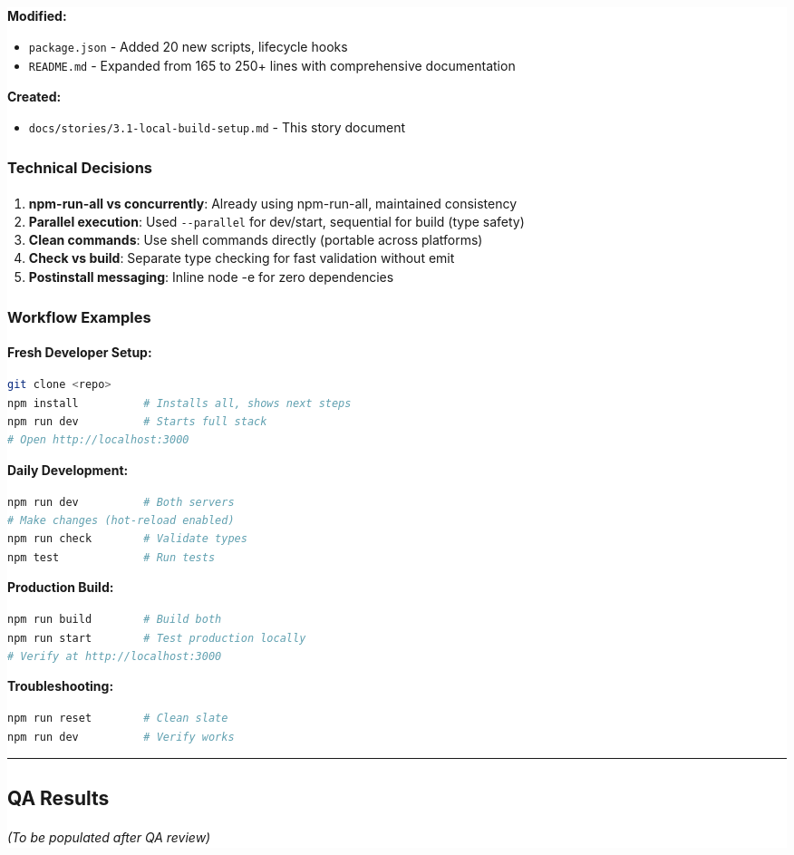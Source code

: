 **Modified:**
- `package.json` - Added 20 new scripts, lifecycle hooks
- `README.md` - Expanded from 165 to 250+ lines with comprehensive documentation

**Created:**
- `docs/stories/3.1-local-build-setup.md` - This story document

### Technical Decisions

1. **npm-run-all vs concurrently**: Already using npm-run-all, maintained consistency
2. **Parallel execution**: Used `--parallel` for dev/start, sequential for build (type safety)
3. **Clean commands**: Use shell commands directly (portable across platforms)
4. **Check vs build**: Separate type checking for fast validation without emit
5. **Postinstall messaging**: Inline node -e for zero dependencies

### Workflow Examples

**Fresh Developer Setup:**
```bash
git clone <repo>
npm install          # Installs all, shows next steps
npm run dev          # Starts full stack
# Open http://localhost:3000
```

**Daily Development:**
```bash
npm run dev          # Both servers
# Make changes (hot-reload enabled)
npm run check        # Validate types
npm test             # Run tests
```

**Production Build:**
```bash
npm run build        # Build both
npm run start        # Test production locally
# Verify at http://localhost:3000
```

**Troubleshooting:**
```bash
npm run reset        # Clean slate
npm run dev          # Verify works
```

---

## QA Results

*(To be populated after QA review)*
